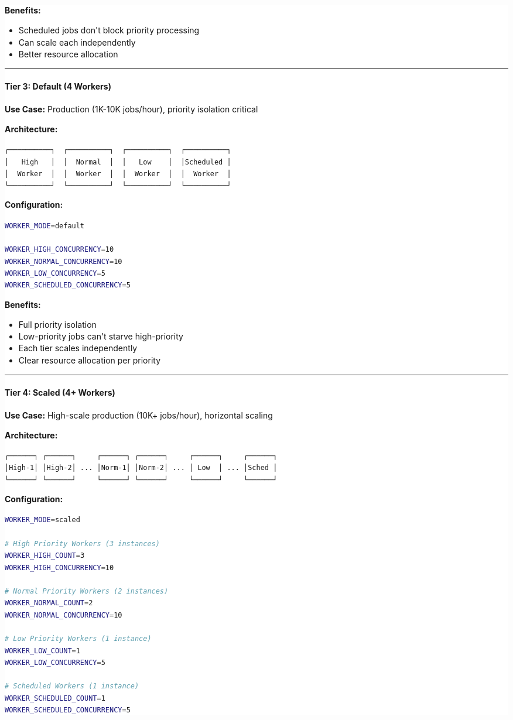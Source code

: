 **Benefits:**
- Scheduled jobs don't block priority processing
- Can scale each independently
- Better resource allocation

---

#### **Tier 3: Default (4 Workers)**

**Use Case:** Production (1K-10K jobs/hour), priority isolation critical

**Architecture:**
```
┌──────────┐  ┌──────────┐  ┌──────────┐  ┌──────────┐
│   High   │  │  Normal  │  │   Low    │  │Scheduled │
│  Worker  │  │  Worker  │  │  Worker  │  │  Worker  │
└──────────┘  └──────────┘  └──────────┘  └──────────┘
```

**Configuration:**
```bash
WORKER_MODE=default

WORKER_HIGH_CONCURRENCY=10
WORKER_NORMAL_CONCURRENCY=10
WORKER_LOW_CONCURRENCY=5
WORKER_SCHEDULED_CONCURRENCY=5
```

**Benefits:**
- Full priority isolation
- Low-priority jobs can't starve high-priority
- Each tier scales independently
- Clear resource allocation per priority

---

#### **Tier 4: Scaled (4+ Workers)**

**Use Case:** High-scale production (10K+ jobs/hour), horizontal scaling

**Architecture:**
```
┌──────┐ ┌──────┐     ┌──────┐ ┌──────┐     ┌──────┐     ┌──────┐
│High-1│ │High-2│ ... │Norm-1│ │Norm-2│ ... │ Low  │ ... │Sched │
└──────┘ └──────┘     └──────┘ └──────┘     └──────┘     └──────┘
```

**Configuration:**
```bash
WORKER_MODE=scaled

# High Priority Workers (3 instances)
WORKER_HIGH_COUNT=3
WORKER_HIGH_CONCURRENCY=10

# Normal Priority Workers (2 instances)
WORKER_NORMAL_COUNT=2
WORKER_NORMAL_CONCURRENCY=10

# Low Priority Workers (1 instance)
WORKER_LOW_COUNT=1
WORKER_LOW_CONCURRENCY=5

# Scheduled Workers (1 instance)
WORKER_SCHEDULED_COUNT=1
WORKER_SCHEDULED_CONCURRENCY=5
```
